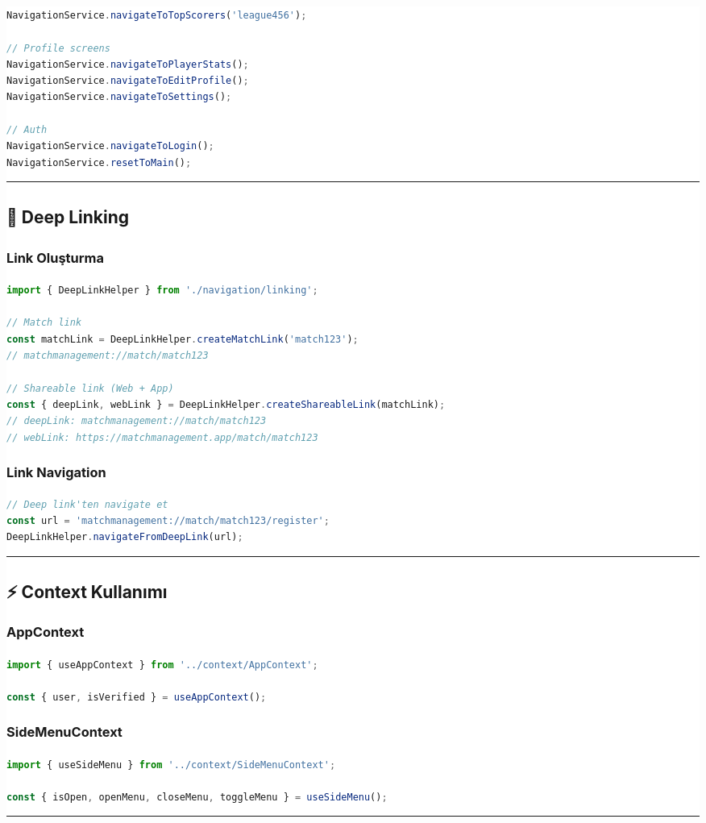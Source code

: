 ```typescript
NavigationService.navigateToTopScorers('league456');

// Profile screens
NavigationService.navigateToPlayerStats();
NavigationService.navigateToEditProfile();
NavigationService.navigateToSettings();

// Auth
NavigationService.navigateToLogin();
NavigationService.resetToMain();
```

---

## 🔗 Deep Linking

### Link Oluşturma
```typescript
import { DeepLinkHelper } from './navigation/linking';

// Match link
const matchLink = DeepLinkHelper.createMatchLink('match123');
// matchmanagement://match/match123

// Shareable link (Web + App)
const { deepLink, webLink } = DeepLinkHelper.createShareableLink(matchLink);
// deepLink: matchmanagement://match/match123
// webLink: https://matchmanagement.app/match/match123
```

### Link Navigation
```typescript
// Deep link'ten navigate et
const url = 'matchmanagement://match/match123/register';
DeepLinkHelper.navigateFromDeepLink(url);
```

---

## ⚡ Context Kullanımı

### AppContext
```typescript
import { useAppContext } from '../context/AppContext';

const { user, isVerified } = useAppContext();
```

### SideMenuContext
```typescript
import { useSideMenu } from '../context/SideMenuContext';

const { isOpen, openMenu, closeMenu, toggleMenu } = useSideMenu();
```

---